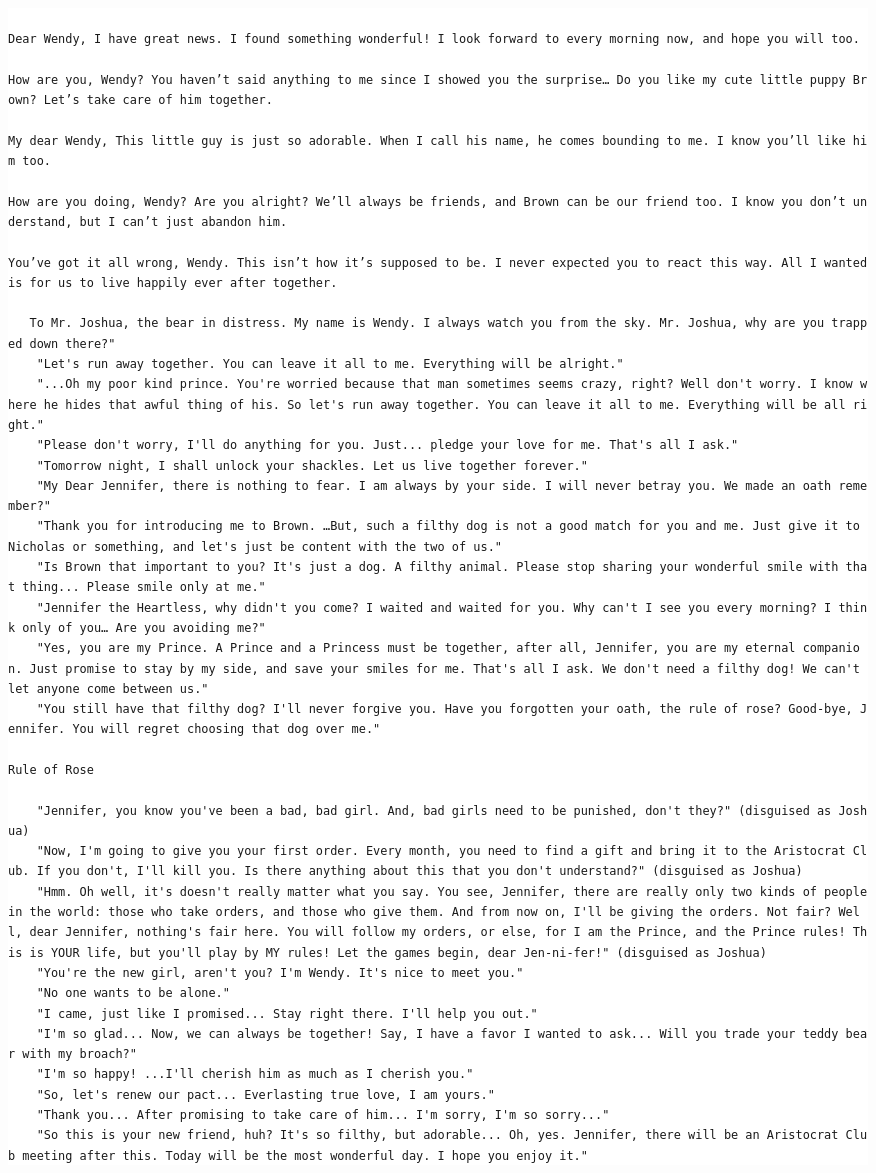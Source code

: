 ```

Dear Wendy, I have great news. I found something wonderful! I look forward to every morning now, and hope you will too.

How are you, Wendy? You haven’t said anything to me since I showed you the surprise… Do you like my cute little puppy Brown? Let’s take care of him together.

My dear Wendy, This little guy is just so adorable. When I call his name, he comes bounding to me. I know you’ll like him too.

How are you doing, Wendy? Are you alright? We’ll always be friends, and Brown can be our friend too. I know you don’t understand, but I can’t just abandon him.

You’ve got it all wrong, Wendy. This isn’t how it’s supposed to be. I never expected you to react this way. All I wanted is for us to live happily ever after together.

   To Mr. Joshua, the bear in distress. My name is Wendy. I always watch you from the sky. Mr. Joshua, why are you trapped down there?"
    "Let's run away together. You can leave it all to me. Everything will be alright."
    "...Oh my poor kind prince. You're worried because that man sometimes seems crazy, right? Well don't worry. I know where he hides that awful thing of his. So let's run away together. You can leave it all to me. Everything will be all right."
    "Please don't worry, I'll do anything for you. Just... pledge your love for me. That's all I ask."
    "Tomorrow night, I shall unlock your shackles. Let us live together forever."
    "My Dear Jennifer, there is nothing to fear. I am always by your side. I will never betray you. We made an oath remember?"
    "Thank you for introducing me to Brown. …But, such a filthy dog is not a good match for you and me. Just give it to Nicholas or something, and let's just be content with the two of us."
    "Is Brown that important to you? It's just a dog. A filthy animal. Please stop sharing your wonderful smile with that thing... Please smile only at me."
    "Jennifer the Heartless, why didn't you come? I waited and waited for you. Why can't I see you every morning? I think only of you… Are you avoiding me?"
    "Yes, you are my Prince. A Prince and a Princess must be together, after all, Jennifer, you are my eternal companion. Just promise to stay by my side, and save your smiles for me. That's all I ask. We don't need a filthy dog! We can't let anyone come between us."
    "You still have that filthy dog? I'll never forgive you. Have you forgotten your oath, the rule of rose? Good-bye, Jennifer. You will regret choosing that dog over me."

Rule of Rose

    "Jennifer, you know you've been a bad, bad girl. And, bad girls need to be punished, don't they?" (disguised as Joshua)
    "Now, I'm going to give you your first order. Every month, you need to find a gift and bring it to the Aristocrat Club. If you don't, I'll kill you. Is there anything about this that you don't understand?" (disguised as Joshua)
    "Hmm. Oh well, it's doesn't really matter what you say. You see, Jennifer, there are really only two kinds of people in the world: those who take orders, and those who give them. And from now on, I'll be giving the orders. Not fair? Well, dear Jennifer, nothing's fair here. You will follow my orders, or else, for I am the Prince, and the Prince rules! This is YOUR life, but you'll play by MY rules! Let the games begin, dear Jen-ni-fer!" (disguised as Joshua)
    "You're the new girl, aren't you? I'm Wendy. It's nice to meet you."
    "No one wants to be alone."
    "I came, just like I promised... Stay right there. I'll help you out."
    "I'm so glad... Now, we can always be together! Say, I have a favor I wanted to ask... Will you trade your teddy bear with my broach?"
    "I'm so happy! ...I'll cherish him as much as I cherish you."
    "So, let's renew our pact... Everlasting true love, I am yours."
    "Thank you... After promising to take care of him... I'm sorry, I'm so sorry..."
    "So this is your new friend, huh? It's so filthy, but adorable... Oh, yes. Jennifer, there will be an Aristocrat Club meeting after this. Today will be the most wonderful day. I hope you enjoy it."
```